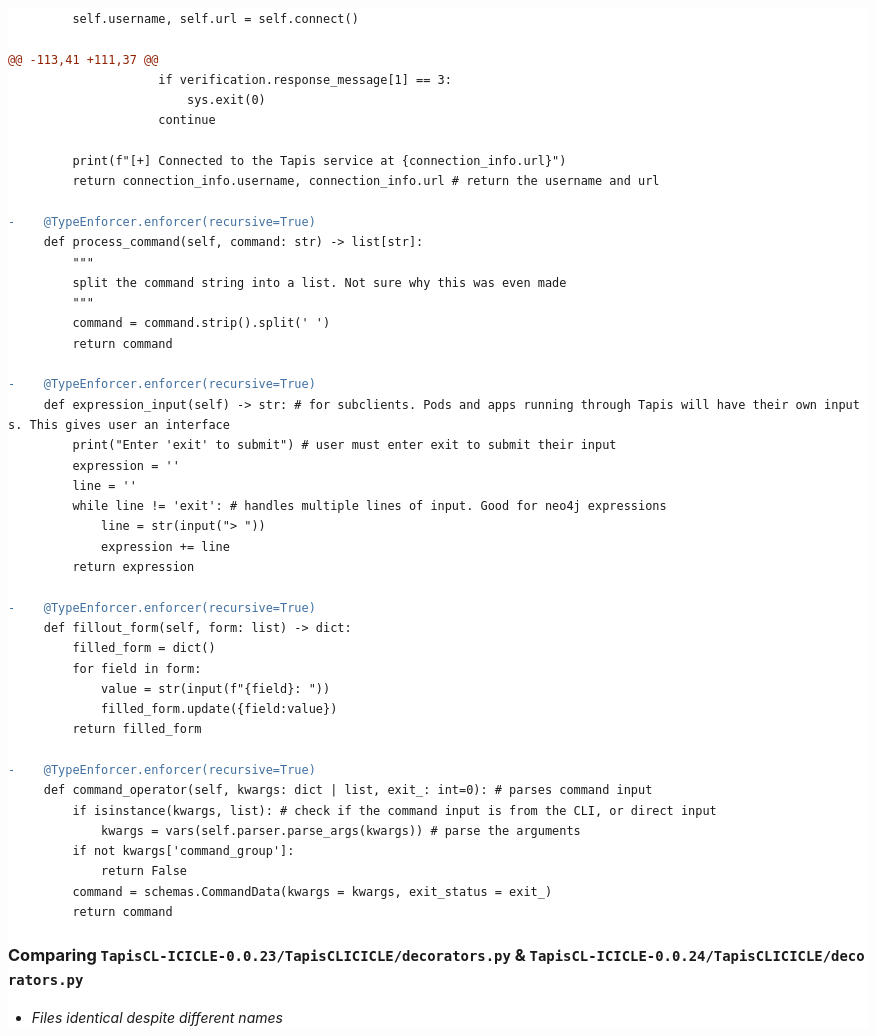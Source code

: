 ```diff
         self.username, self.url = self.connect()
 
@@ -113,41 +111,37 @@
                     if verification.response_message[1] == 3:
                         sys.exit(0)
                     continue
 
         print(f"[+] Connected to the Tapis service at {connection_info.url}")
         return connection_info.username, connection_info.url # return the username and url
 
-    @TypeEnforcer.enforcer(recursive=True)
     def process_command(self, command: str) -> list[str]: 
         """
         split the command string into a list. Not sure why this was even made
         """
         command = command.strip().split(' ') 
         return command
 
-    @TypeEnforcer.enforcer(recursive=True)
     def expression_input(self) -> str: # for subclients. Pods and apps running through Tapis will have their own inputs. This gives user an interface
         print("Enter 'exit' to submit") # user must enter exit to submit their input
         expression = ''
         line = ''
         while line != 'exit': # handles multiple lines of input. Good for neo4j expressions
             line = str(input("> "))
             expression += line
         return expression
 
-    @TypeEnforcer.enforcer(recursive=True)
     def fillout_form(self, form: list) -> dict:
         filled_form = dict()
         for field in form:
             value = str(input(f"{field}: "))
             filled_form.update({field:value})
         return filled_form
 
-    @TypeEnforcer.enforcer(recursive=True)
     def command_operator(self, kwargs: dict | list, exit_: int=0): # parses command input
         if isinstance(kwargs, list): # check if the command input is from the CLI, or direct input
             kwargs = vars(self.parser.parse_args(kwargs)) # parse the arguments
         if not kwargs['command_group']:
             return False
         command = schemas.CommandData(kwargs = kwargs, exit_status = exit_)
         return command
```

### Comparing `TapisCL-ICICLE-0.0.23/TapisCLICICLE/decorators.py` & `TapisCL-ICICLE-0.0.24/TapisCLICICLE/decorators.py`

 * *Files identical despite different names*
